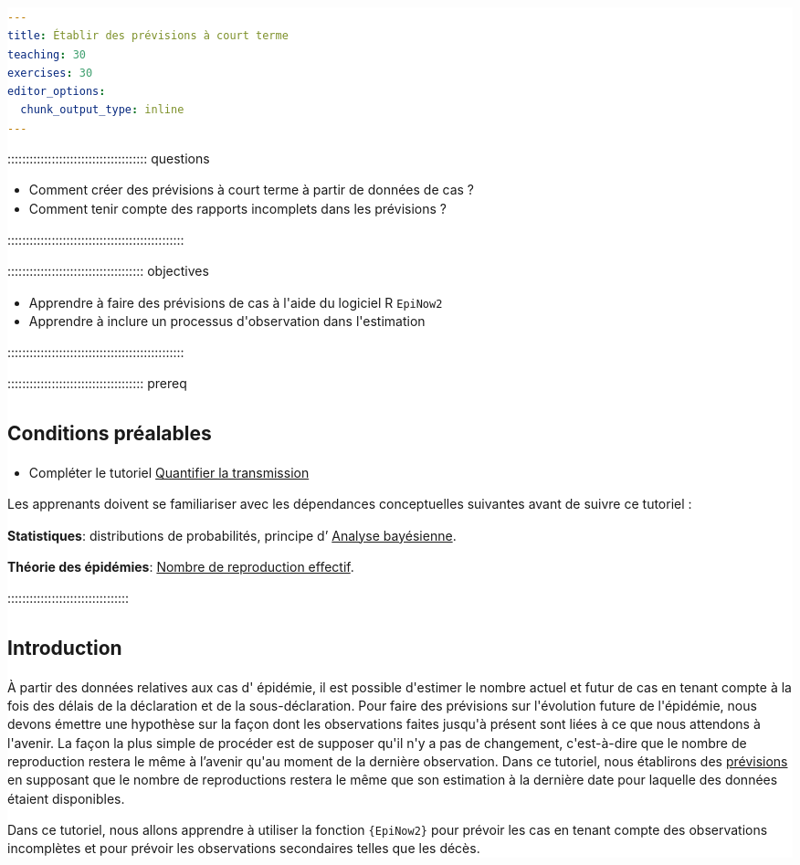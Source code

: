 ```yaml
---
title: Établir des prévisions à court terme
teaching: 30
exercises: 30
editor_options:
  chunk_output_type: inline
---
```




:::::::::::::::::::::::::::::::::::::: questions

- Comment créer des prévisions à court terme à partir de données de cas ?
- Comment tenir compte des rapports incomplets dans les prévisions ?

::::::::::::::::::::::::::::::::::::::::::::::::

::::::::::::::::::::::::::::::::::::: objectives

- Apprendre à faire des prévisions de cas à l'aide du logiciel R `EpiNow2`
- Apprendre à inclure un processus d'observation dans l'estimation

::::::::::::::::::::::::::::::::::::::::::::::::

::::::::::::::::::::::::::::::::::::: prereq

## Conditions préalables

- Compléter le tutoriel [Quantifier la transmission](../episodes/quantify-transmissibility.md)

Les apprenants doivent se familiariser avec les dépendances conceptuelles suivantes avant de suivre ce tutoriel :

**Statistiques**: distributions de probabilités, principe d’ [Analyse bayésienne](../learners/reference.md#bayesian).

**Théorie des épidémies**: [Nombre de reproduction effectif](../learners/reference.md#effectiverepro).

:::::::::::::::::::::::::::::::::

## Introduction

À partir des données relatives aux cas d' épidémie, il est possible d'estimer le nombre actuel et futur de cas en tenant compte à la fois des délais de la déclaration et de la sous-déclaration. Pour faire des prévisions sur l'évolution future de l'épidémie, nous devons émettre une hypothèse sur la façon dont les observations faites jusqu'à présent sont liées à ce que nous attendons à l'avenir. La façon la plus simple de procéder est de supposer qu'il n'y a pas de changement, c'est-à-dire que le nombre de reproduction restera le même à l’avenir qu'au moment de la dernière observation. Dans ce tutoriel, nous établirons  des [prévisions](../learners/reference.md#forecast) en supposant que le nombre de reproductions restera le même que son estimation à la dernière date pour laquelle des données étaient disponibles.

Dans ce tutoriel, nous allons apprendre à utiliser la fonction `{EpiNow2}` pour prévoir les cas en tenant compte des observations incomplètes et pour prévoir les observations secondaires telles que les décès.
